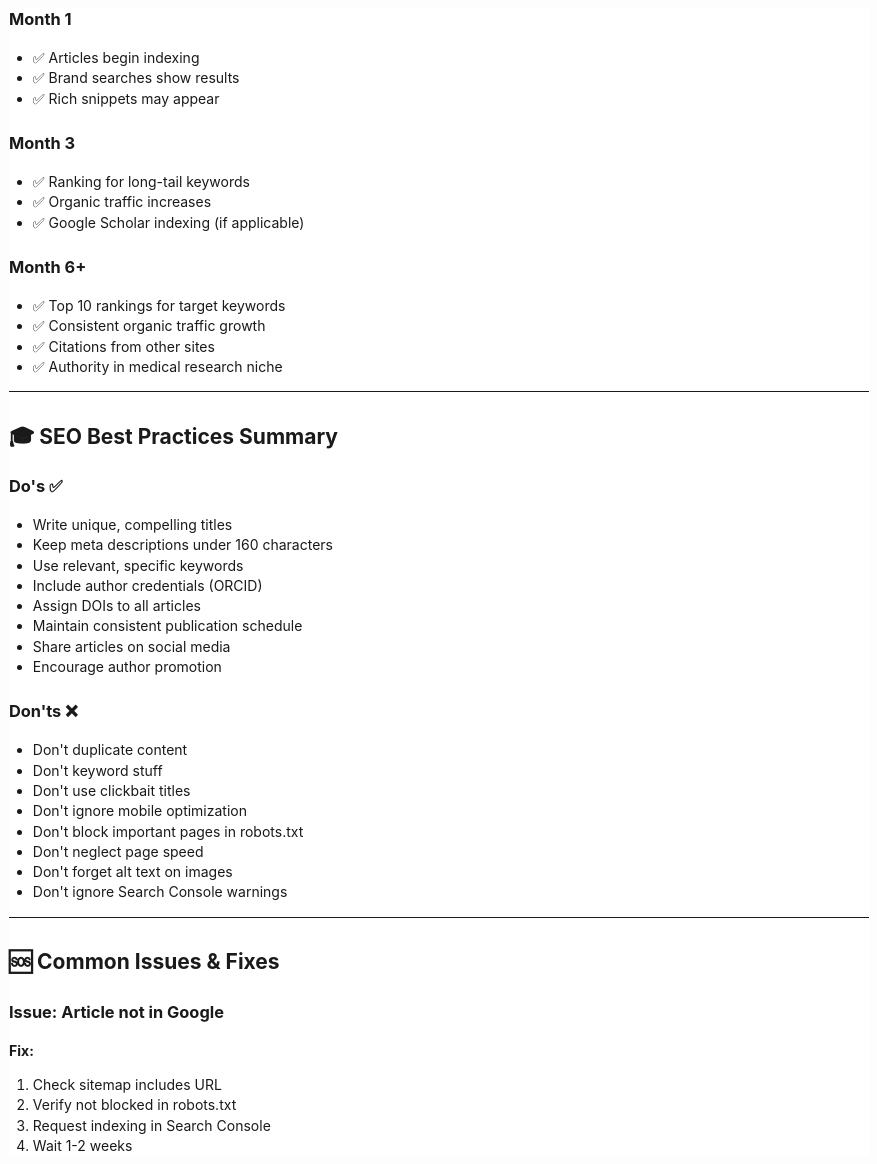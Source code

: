 ### Month 1
- ✅ Articles begin indexing
- ✅ Brand searches show results
- ✅ Rich snippets may appear

### Month 3
- ✅ Ranking for long-tail keywords
- ✅ Organic traffic increases
- ✅ Google Scholar indexing (if applicable)

### Month 6+
- ✅ Top 10 rankings for target keywords
- ✅ Consistent organic traffic growth
- ✅ Citations from other sites
- ✅ Authority in medical research niche

---

## 🎓 SEO Best Practices Summary

### Do's ✅
- Write unique, compelling titles
- Keep meta descriptions under 160 characters
- Use relevant, specific keywords
- Include author credentials (ORCID)
- Assign DOIs to all articles
- Maintain consistent publication schedule
- Share articles on social media
- Encourage author promotion

### Don'ts ❌
- Don't duplicate content
- Don't keyword stuff
- Don't use clickbait titles
- Don't ignore mobile optimization
- Don't block important pages in robots.txt
- Don't neglect page speed
- Don't forget alt text on images
- Don't ignore Search Console warnings

---

## 🆘 Common Issues & Fixes

### Issue: Article not in Google
**Fix:** 
1. Check sitemap includes URL
2. Verify not blocked in robots.txt
3. Request indexing in Search Console
4. Wait 1-2 weeks
